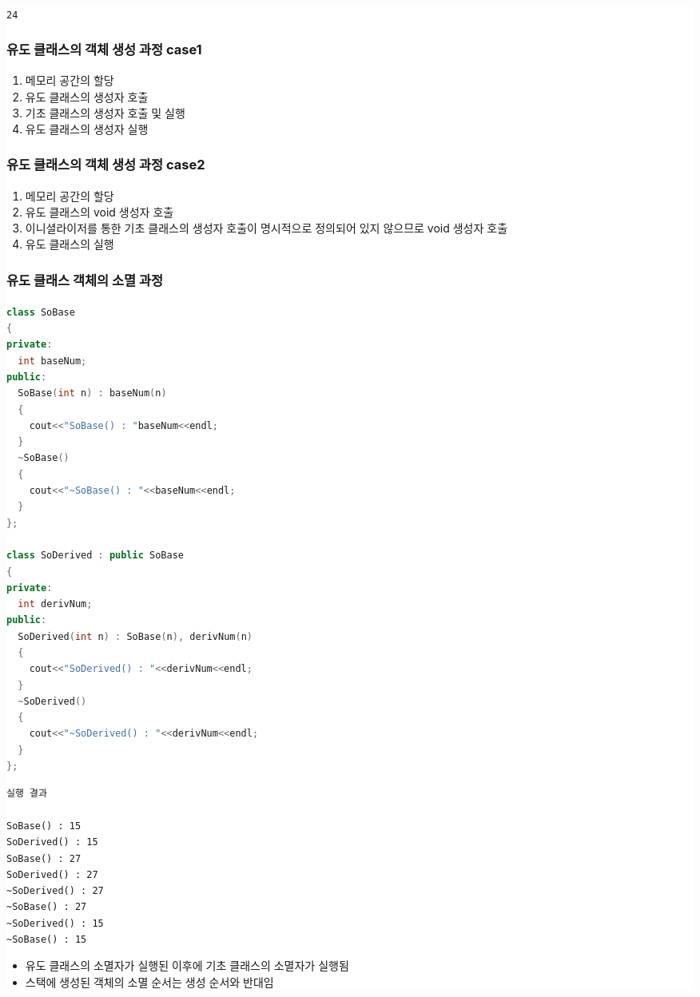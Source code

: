 ```
24
```

### 유도 클래스의 객체 생성 과정 case1
1. 메모리 공간의 할당
2. 유도 클래스의 생성자 호출
3. 기초 클래스의 생성자 호출 및 실행
4. 유도 클래스의 생성자 실행

### 유도 클래스의 객체 생성 과정 case2
1. 메모리 공간의 할당
2. 유도 클래스의 void 생성자 호출
3. 이니셜라이저를 통한 기초 클래스의 생성자 호출이 명시적으로 정의되어 있지 않으므로 void 생성자 호출
4. 유도 클래스의 실행

### 유도 클래스 객체의 소멸 과정
```cpp
class SoBase
{
private:
  int baseNum;
public:
  SoBase(int n) : baseNum(n)
  {
    cout<<"SoBase() : "baseNum<<endl;
  }
  ~SoBase()
  {
    cout<<"~SoBase() : "<<baseNum<<endl;
  }
};

class SoDerived : public SoBase
{
private:
  int derivNum;
public:
  SoDerived(int n) : SoBase(n), derivNum(n)
  {
    cout<<"SoDerived() : "<<derivNum<<endl;
  }
  ~SoDerived()
  {
    cout<<"~SoDerived() : "<<derivNum<<endl;
  }
};
```
```
실행 결과

SoBase() : 15
SoDerived() : 15
SoBase() : 27
SoDerived() : 27
~SoDerived() : 27
~SoBase() : 27
~SoDerived() : 15
~SoBase() : 15
```
- 유도 클래스의 소멸자가 실행된 이후에 기초 클래스의 소멸자가 실행됨
- 스택에 생성된 객체의 소멸 순서는 생성 순서와 반대임
